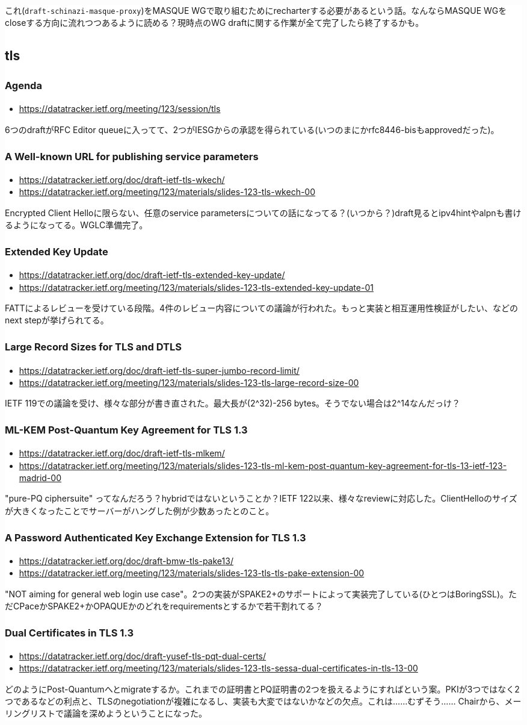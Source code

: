 これ(`draft-schinazi-masque-proxy`)をMASQUE WGで取り組むためにrecharterする必要があるという話。なんならMASQUE WGをcloseする方向に流れつつあるように読める？現時点のWG draftに関する作業が全て完了したら終了するかも。

## tls
### Agenda
* <https://datatracker.ietf.org/meeting/123/session/tls>

6つのdraftがRFC Editor queueに入ってて、2つがIESGからの承認を得られている(いつのまにかrfc8446-bisもapprovedだった)。

### A Well-known URL for publishing service parameters
* <https://datatracker.ietf.org/doc/draft-ietf-tls-wkech/>
* <https://datatracker.ietf.org/meeting/123/materials/slides-123-tls-wkech-00>

Encrypted Client Helloに限らない、任意のservice parametersについての話になってる？(いつから？)draft見るとipv4hintやalpnも書けるようになってる。WGLC準備完了。

### Extended Key Update
* <https://datatracker.ietf.org/doc/draft-ietf-tls-extended-key-update/>
* <https://datatracker.ietf.org/meeting/123/materials/slides-123-tls-extended-key-update-01>

FATTによるレビューを受けている段階。4件のレビュー内容についての議論が行われた。もっと実装と相互運用性検証がしたい、などのnext stepが挙げられてる。

### Large Record Sizes for TLS and DTLS
* <https://datatracker.ietf.org/doc/draft-ietf-tls-super-jumbo-record-limit/>
* <https://datatracker.ietf.org/meeting/123/materials/slides-123-tls-large-record-size-00>

IETF 119での議論を受け、様々な部分が書き直された。最大長が(2^32)-256 bytes。そうでない場合は2^14なんだっけ？

### ML-KEM Post-Quantum Key Agreement for TLS 1.3
* <https://datatracker.ietf.org/doc/draft-ietf-tls-mlkem/>
* <https://datatracker.ietf.org/meeting/123/materials/slides-123-tls-ml-kem-post-quantum-key-agreement-for-tls-13-ietf-123-madrid-00>

"pure-PQ ciphersuite" ってなんだろう？hybridではないということか？IETF 122以来、様々なreviewに対応した。ClientHelloのサイズが大きくなったことでサーバーがハングした例が少数あったとのこと。

### A Password Authenticated Key Exchange Extension for TLS 1.3
* <https://datatracker.ietf.org/doc/draft-bmw-tls-pake13/>
* <https://datatracker.ietf.org/meeting/123/materials/slides-123-tls-tls-pake-extension-00>

"NOT aiming for general web login use case"。2つの実装がSPAKE2+のサポートによって実装完了している(ひとつはBoringSSL)。ただCPaceかSPAKE2+かOPAQUEかのどれをrequirementsとするかで若干割れてる？

### Dual Certificates in TLS 1.3
* <https://datatracker.ietf.org/doc/draft-yusef-tls-pqt-dual-certs/>
* <https://datatracker.ietf.org/meeting/123/materials/slides-123-tls-sessa-dual-certificates-in-tls-13-00>

どのようにPost-Quantumへとmigrateするか。これまでの証明書とPQ証明書の2つを扱えるようにすればという案。PKIが3つではなく2つであるなどの利点と、TLSのnegotiationが複雑になるし、実装も大変ではないかなどの欠点。これは……むずそう……
Chairから、メーリングリストで議論を深めようということになった。
